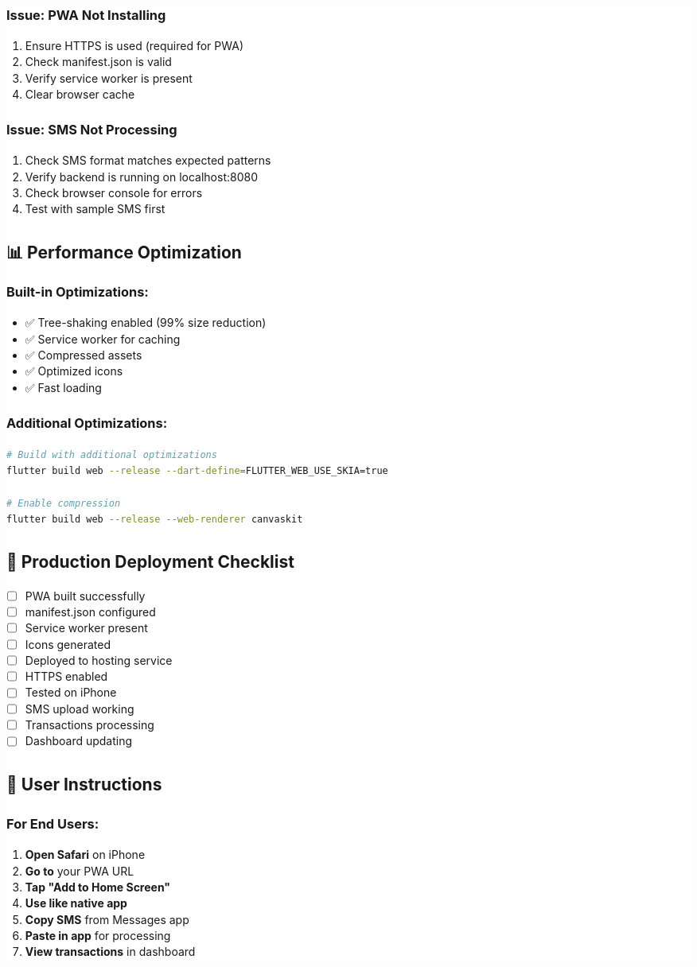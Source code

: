 ### **Issue: PWA Not Installing**
1. Ensure HTTPS is used (required for PWA)
2. Check manifest.json is valid
3. Verify service worker is present
4. Clear browser cache

### **Issue: SMS Not Processing**
1. Check SMS format matches expected patterns
2. Verify backend is running on localhost:8080
3. Check browser console for errors
4. Test with sample SMS first

## 📊 **Performance Optimization**

### **Built-in Optimizations:**
- ✅ Tree-shaking enabled (99% size reduction)
- ✅ Service worker for caching
- ✅ Compressed assets
- ✅ Optimized icons
- ✅ Fast loading

### **Additional Optimizations:**
```bash
# Build with additional optimizations
flutter build web --release --dart-define=FLUTTER_WEB_USE_SKIA=true

# Enable compression
flutter build web --release --web-renderer canvaskit
```

## 🚀 **Production Deployment Checklist**

- [ ] PWA built successfully
- [ ] manifest.json configured
- [ ] Service worker present
- [ ] Icons generated
- [ ] Deployed to hosting service
- [ ] HTTPS enabled
- [ ] Tested on iPhone
- [ ] SMS upload working
- [ ] Transactions processing
- [ ] Dashboard updating

## 📱 **User Instructions**

### **For End Users:**
1. **Open Safari** on iPhone
2. **Go to** your PWA URL
3. **Tap "Add to Home Screen"**
4. **Use like native app**
5. **Copy SMS** from Messages app
6. **Paste in app** for processing
7. **View transactions** in dashboard
